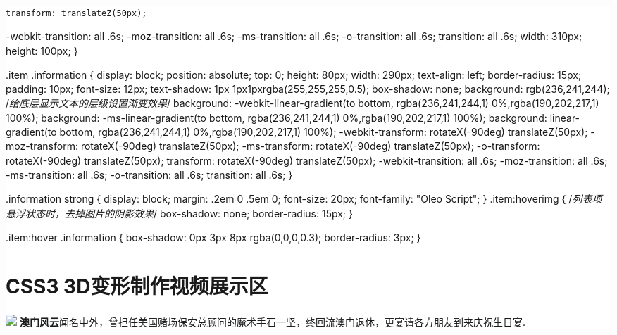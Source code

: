     transform: translateZ(50px);
   -webkit-transition: all .6s;
   -moz-transition: all .6s;
   -ms-transition: all .6s;
   -o-transition: all .6s;
    transition: all .6s;
    width: 310px; 
    height: 100px;
 }

.item .information {
    display: block;
    position: absolute;
    top: 0;
    height: 80px;
    width: 290px;
    text-align: left;
    border-radius: 15px;
    padding: 10px;
    font-size: 12px;
    text-shadow: 1px 1px1pxrgba(255,255,255,0.5);
    box-shadow: none;
    background: rgb(236,241,244);
    /*给底层显示文本的层级设置渐变效果*/
    background: -webkit-linear-gradient(to bottom,  rgba(236,241,244,1) 0%,rgba(190,202,217,1) 100%);
    background: -ms-linear-gradient(to bottom,  rgba(236,241,244,1) 0%,rgba(190,202,217,1) 100%);
    background: linear-gradient(to bottom,  rgba(236,241,244,1) 0%,rgba(190,202,217,1) 100%);
    -webkit-transform: rotateX(-90deg) translateZ(50px);
    -moz-transform: rotateX(-90deg) translateZ(50px);
    -ms-transform: rotateX(-90deg) translateZ(50px);
    -o-transform: rotateX(-90deg) translateZ(50px);
    transform: rotateX(-90deg) translateZ(50px);
    -webkit-transition: all .6s;
    -moz-transition: all .6s;
    -ms-transition: all .6s;
    -o-transition: all .6s;
    transition: all .6s;
 }

.information strong {
    display: block;
    margin: .2em 0 .5em 0;
    font-size: 20px;
    font-family: "Oleo Script";
  }
.item:hoverimg {
    /*列表项悬浮状态时，去掉图片的阴影效果*/
    box-shadow: none;
    border-radius: 15px;
}

.item:hover .information {
    box-shadow: 0px 3px 8px rgba(0,0,0,0.3);
    border-radius: 3px;
 }
</style>
<div id="container">
        <h1>CSS3 3D变形制作视频展示区</h1>
        <div class="wrapper">
            <div class="item">
                <img src="http://pic2.qiyipic.com/image/20140415/4e/32/5f/v_105669963_m_601_180_101.jpg" />
                <span class="information">
                    <strong>澳门风云</strong>闻名中外，曾担任美国赌场保安总顾问的魔术手石一坚，终回流澳门退休，更宴请各方朋友到来庆祝生日宴.
                </span>